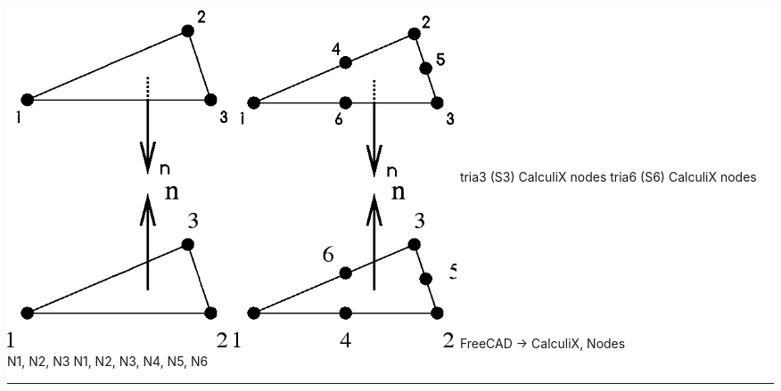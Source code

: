  <img alt="" src=images/Tria3--fc.png  style="width:250px;">     <img alt="" src=images/Tria6--fc.png  style="width:250px;">
  tria3 (S3) CalculiX nodes                           tria6 (S6) CalculiX nodes
  <img alt="" src=images/Tria3--ccx.png  style="width:250px;">   <img alt="" src=images/Tria6--ccx.png  style="width:250px;">
  FreeCAD → CalculiX, Nodes                           
  N1, N2, N3                                          N1, N2, N3, N4, N5, N6
  --------------------------------------------------- ---------------------------------------------------
